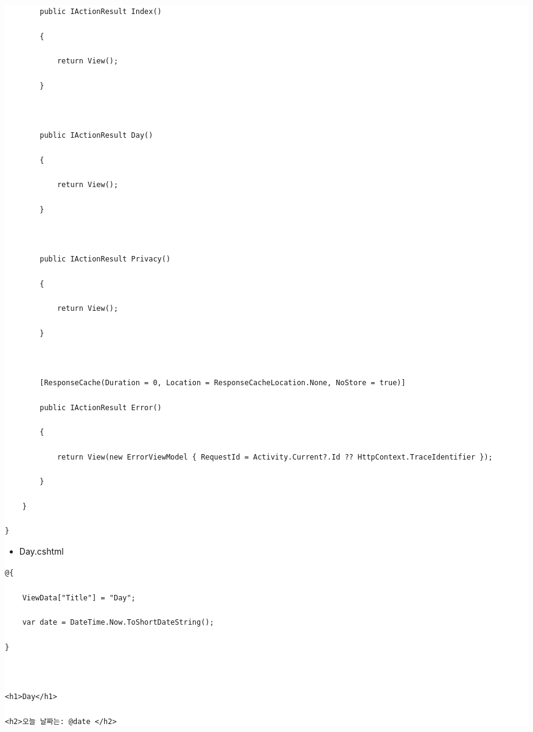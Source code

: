```
        public IActionResult Index()

        {

            return View();

        }

        

        public IActionResult Day()

        {

            return View();

        }

        

        public IActionResult Privacy()

        {

            return View();

        }



        [ResponseCache(Duration = 0, Location = ResponseCacheLocation.None, NoStore = true)]

        public IActionResult Error()

        {

            return View(new ErrorViewModel { RequestId = Activity.Current?.Id ?? HttpContext.TraceIdentifier });

        }

    }

}
```

- Day.cshtml

```
@{

    ViewData["Title"] = "Day";

    var date = DateTime.Now.ToShortDateString();

}



<h1>Day</h1>

<h2>오늘 날짜는: @date </h2>

```
